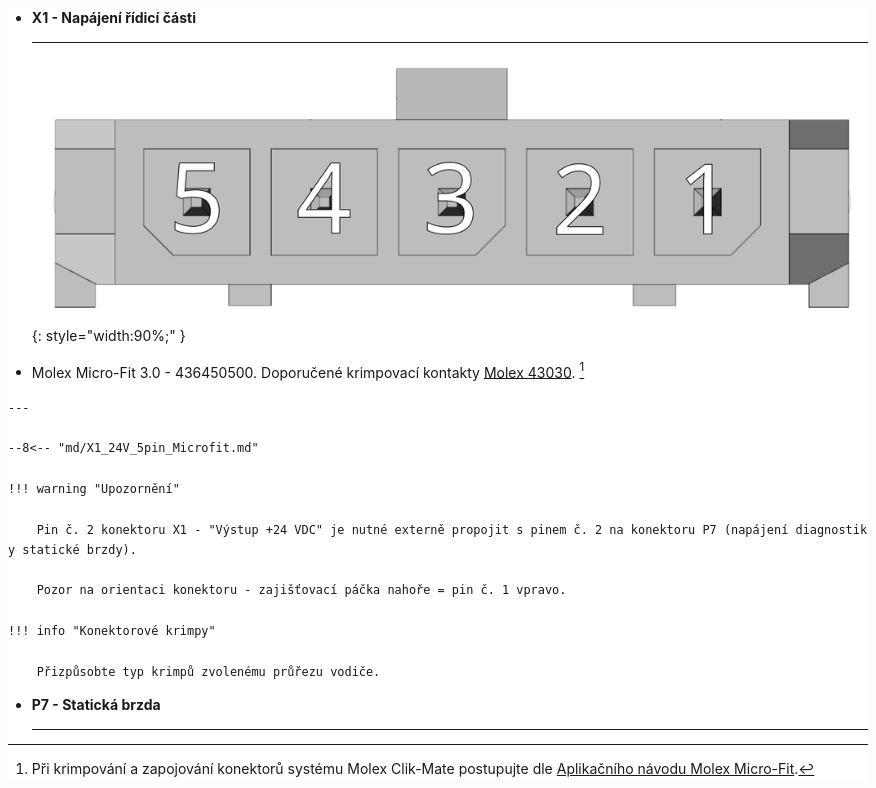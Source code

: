 
<div class="grid cards" markdown>

-   **X1 - Napájení řídicí části**

    ---
	![Molex Micro-Fit 3.0 436450500](../../../../source/img/436500518.svg){: style="width:90%;" }

-    Molex Micro-Fit 3.0 - 436450500. Doporučené krimpovací kontakty [Molex 43030](https://www.molex.com/en-us/part-list/43030). [^4]

	---

	--8<-- "md/X1_24V_5pin_Microfit.md"
	
	!!! warning "Upozornění"
		
		Pin č. 2 konektoru X1 - "Výstup +24 VDC" je nutné externě propojit s pinem č. 2 na konektoru P7 (napájení diagnostiky statické brzdy).
		
		Pozor na orientaci konektoru - zajišťovací páčka nahoře = pin č. 1 vpravo.
		
	!!! info "Konektorové krimpy"
	
		Přizpůsobte typ krimpů zvolenému průřezu vodiče.


-   **P7 - Statická brzda**

    ---
	

[^1]: Tento typ pracuje pouze s upraveným firmwarem. Jeho použití se doporučuje vždy konzultovat s výrobcem.
[^2]: Hallovy senzory musí být připojeny k digitálním vstupům pomocí speciálního převodníku úrovní, viz. [Převodník Hall-TGZ](../../../ETC/TGHall/md/description.md#TGhall_1).
[^3]: Při krimpování a zapojování konektorů systému Molex Clik-Mate postupujte dle [Aplikačního návodu Molex Clik-Mate](https://www.molex.com/content/dam/molex/molex-dot-com/products/automated/en-us/applicationspecificationspdf/503/503149/AS-503149-001-001.pdf).
[^4]: Při krimpování a zapojování konektorů systému Molex Clik-Mate postupujte dle [Aplikačního návodu Molex Micro-Fit](https://www.molex.com/content/dam/molex/molex-dot-com/products/automated/en-us/applicationtoolingspecificationpdf/638/63819/ATS-638190000-001.pdf).